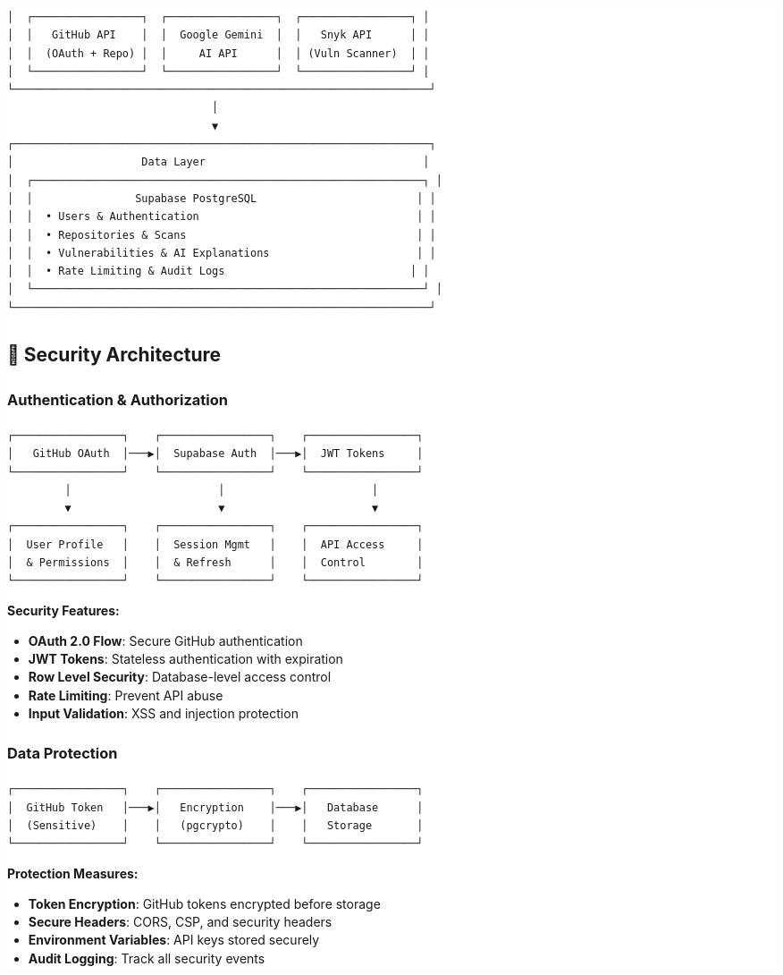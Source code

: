 ```
│  ┌─────────────────┐  ┌─────────────────┐  ┌─────────────────┐ │
│  │   GitHub API    │  │  Google Gemini  │  │   Snyk API      │ │
│  │  (OAuth + Repo) │  │     AI API      │  │ (Vuln Scanner)  │ │
│  └─────────────────┘  └─────────────────┘  └─────────────────┘ │
└─────────────────────────────────────────────────────────────────┘
                                │
                                ▼
┌─────────────────────────────────────────────────────────────────┐
│                    Data Layer                                  │
│  ┌─────────────────────────────────────────────────────────────┐ │
│  │                Supabase PostgreSQL                         │ │
│  │  • Users & Authentication                                  │ │
│  │  • Repositories & Scans                                    │ │
│  │  • Vulnerabilities & AI Explanations                       │ │
│  │  • Rate Limiting & Audit Logs                             │ │
│  └─────────────────────────────────────────────────────────────┘ │
└─────────────────────────────────────────────────────────────────┘
```

## 🔐 Security Architecture

### Authentication & Authorization

```
┌─────────────────┐    ┌─────────────────┐    ┌─────────────────┐
│   GitHub OAuth  │───▶│  Supabase Auth  │───▶│  JWT Tokens     │
└─────────────────┘    └─────────────────┘    └─────────────────┘
         │                       │                       │
         ▼                       ▼                       ▼
┌─────────────────┐    ┌─────────────────┐    ┌─────────────────┐
│  User Profile   │    │  Session Mgmt   │    │  API Access     │
│  & Permissions  │    │  & Refresh      │    │  Control        │
└─────────────────┘    └─────────────────┘    └─────────────────┘
```

**Security Features:**
- **OAuth 2.0 Flow**: Secure GitHub authentication
- **JWT Tokens**: Stateless authentication with expiration
- **Row Level Security**: Database-level access control
- **Rate Limiting**: Prevent API abuse
- **Input Validation**: XSS and injection protection

### Data Protection

```
┌─────────────────┐    ┌─────────────────┐    ┌─────────────────┐
│  GitHub Token   │───▶│   Encryption    │───▶│   Database      │
│  (Sensitive)    │    │   (pgcrypto)    │    │   Storage       │
└─────────────────┘    └─────────────────┘    └─────────────────┘
```

**Protection Measures:**
- **Token Encryption**: GitHub tokens encrypted before storage
- **Secure Headers**: CORS, CSP, and security headers
- **Environment Variables**: API keys stored securely
- **Audit Logging**: Track all security events
